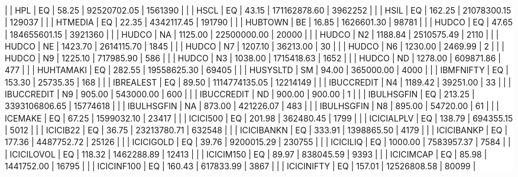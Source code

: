 |  | HPL | EQ | 58.25 | 92520702.05 | 1561390 |
|  | HSCL | EQ | 43.15 | 171162878.60 | 3962252 |
|  | HSIL | EQ | 162.25 | 21078300.15 | 129037 |
|  | HTMEDIA | EQ | 22.35 | 4342117.45 | 191790 |
|  | HUBTOWN | BE | 16.85 | 1626601.30 | 98781 |
|  | HUDCO | EQ | 47.65 | 184655601.15 | 3921360 |
|  | HUDCO | NA | 1125.00 | 22500000.00 | 20000 |
|  | HUDCO | N2 | 1188.84 | 2510575.49 | 2110 |
|  | HUDCO | NE | 1423.70 | 2614115.70 | 1845 |
|  | HUDCO | N7 | 1207.10 | 36213.00 | 30 |
|  | HUDCO | N6 | 1230.00 | 2469.99 | 2 |
|  | HUDCO | N9 | 1225.10 | 717985.90 | 586 |
|  | HUDCO | N3 | 1038.00 | 1715418.63 | 1652 |
|  | HUDCO | ND | 1278.00 | 609871.86 | 477 |
|  | HUHTAMAKI | EQ | 282.55 | 19558625.30 | 69405 |
|  | HUSYSLTD | SM | 94.00 | 365000.00 | 4000 |
|  | IBMFNIFTY | EQ | 153.30 | 25735.35 | 168 |
|  | IBREALEST | EQ | 89.50 | 1114774135.05 | 12214149 |
|  | IBUCCREDIT | N4 | 1189.42 | 39251.00 | 33 |
|  | IBUCCREDIT | N9 | 905.00 | 543000.00 | 600 |
|  | IBUCCREDIT | ND | 900.00 | 900.00 | 1 |
|  | IBULHSGFIN | EQ | 213.25 | 3393106806.65 | 15774618 |
|  | IBULHSGFIN | NA | 873.00 | 421226.07 | 483 |
|  | IBULHSGFIN | N8 | 895.00 | 54720.00 | 61 |
|  | ICEMAKE | EQ | 67.25 | 1599032.10 | 23417 |
|  | ICICI500 | EQ | 201.98 | 362480.45 | 1799 |
|  | ICICIALPLV | EQ | 138.79 | 694355.15 | 5012 |
|  | ICICIB22 | EQ | 36.75 | 23213780.71 | 632548 |
|  | ICICIBANKN | EQ | 333.91 | 1398865.50 | 4179 |
|  | ICICIBANKP | EQ | 177.36 | 4487752.72 | 25126 |
|  | ICICIGOLD | EQ | 39.76 | 9200015.29 | 230755 |
|  | ICICILIQ | EQ | 1000.00 | 7583957.37 | 7584 |
|  | ICICILOVOL | EQ | 118.32 | 1462288.89 | 12413 |
|  | ICICIM150 | EQ | 89.97 | 838045.59 | 9393 |
|  | ICICIMCAP | EQ | 85.98 | 1441752.00 | 16795 |
|  | ICICINF100 | EQ | 160.43 | 617833.99 | 3867 |
|  | ICICINIFTY | EQ | 157.01 | 12526808.58 | 80099 |